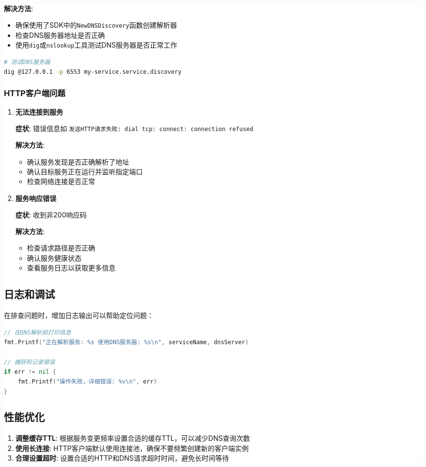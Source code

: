    **解决方法**:
   - 确保使用了SDK中的`NewDNSDiscovery`函数创建解析器
   - 检查DNS服务器地址是否正确
   - 使用`dig`或`nslookup`工具测试DNS服务器是否正常工作

   ```bash
   # 测试DNS服务器
   dig @127.0.0.1 -p 6553 my-service.service.discovery
   ```

### HTTP客户端问题

1. **无法连接到服务**

   **症状**: 错误信息如 `发送HTTP请求失败: dial tcp: connect: connection refused`
   
   **解决方法**:
   - 确认服务发现是否正确解析了地址
   - 确认目标服务正在运行并监听指定端口
   - 检查网络连接是否正常

2. **服务响应错误**

   **症状**: 收到非200响应码
   
   **解决方法**:
   - 检查请求路径是否正确
   - 确认服务健康状态
   - 查看服务日志以获取更多信息

## 日志和调试

在排查问题时，增加日志输出可以帮助定位问题：

```go
// 在DNS解析前打印信息
fmt.Printf("正在解析服务: %s 使用DNS服务器: %s\n", serviceName, dnsServer)

// 捕获和记录错误
if err != nil {
    fmt.Printf("操作失败，详细错误: %v\n", err)
}
```

## 性能优化

1. **调整缓存TTL**: 根据服务变更频率设置合适的缓存TTL，可以减少DNS查询次数
2. **使用长连接**: HTTP客户端默认使用连接池，确保不要频繁创建新的客户端实例
3. **合理设置超时**: 设置合适的HTTP和DNS请求超时时间，避免长时间等待 